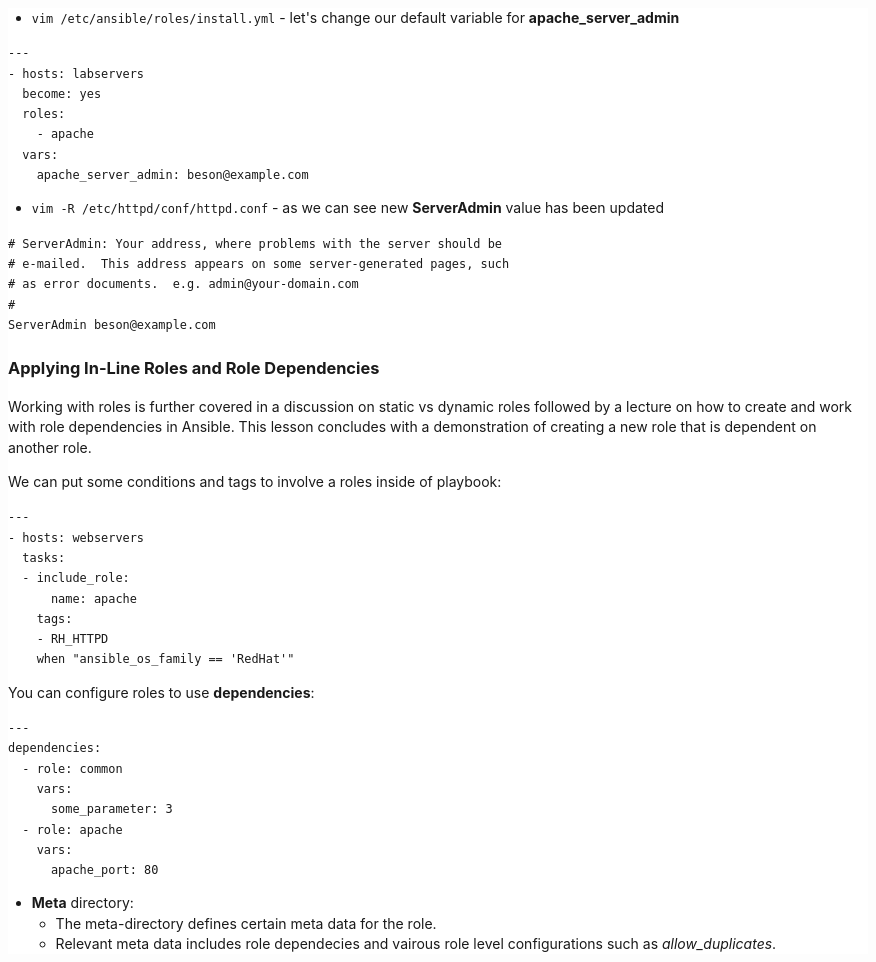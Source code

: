 - `vim /etc/ansible/roles/install.yml` - let's change our default variable for **apache_server_admin**
```
---
- hosts: labservers
  become: yes
  roles:
    - apache
  vars:
    apache_server_admin: beson@example.com
```

- `vim -R /etc/httpd/conf/httpd.conf` - as we can see new **ServerAdmin** value has been updated
```
# ServerAdmin: Your address, where problems with the server should be
# e-mailed.  This address appears on some server-generated pages, such
# as error documents.  e.g. admin@your-domain.com
#
ServerAdmin beson@example.com
```
  

### Applying In-Line Roles and Role Dependencies
Working with roles is further covered in a discussion on static vs dynamic roles followed by a lecture on how to create and work with role dependencies in Ansible. This lesson concludes with a demonstration of creating a new role that is dependent on another role.
  
We can put some conditions and tags to involve a roles inside of playbook:
```
---
- hosts: webservers
  tasks:
  - include_role:
      name: apache
    tags:
    - RH_HTTPD
    when "ansible_os_family == 'RedHat'"
```
  
You can configure roles to use **dependencies**:
```
---
dependencies:
  - role: common
    vars:
      some_parameter: 3
  - role: apache
    vars:
      apache_port: 80    
```
  
- **Meta** directory:
  - The meta-directory defines certain meta data for the role.
  - Relevant meta data includes role dependecies and vairous role level configurations such as *allow_duplicates*.

